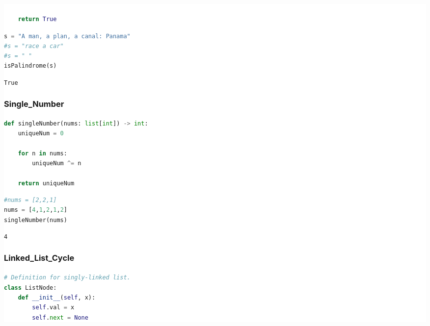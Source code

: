 ```python
            
    return True
```


```python
s = "A man, a plan, a canal: Panama"
#s = "race a car"
#s = " "
isPalindrome(s)
```




    True



<a id='Single_Number'></a>
### Single_Number


```python
def singleNumber(nums: list[int]) -> int:
    uniqueNum = 0
    
    for n in nums:
        uniqueNum ^= n
        
    return uniqueNum
```


```python
#nums = [2,2,1]
nums = [4,1,2,1,2]
singleNumber(nums)
```




    4



<a id='Linked_List_Cycle'></a>
### Linked_List_Cycle


```python
# Definition for singly-linked list.
class ListNode:
    def __init__(self, x):
        self.val = x
        self.next = None

```

